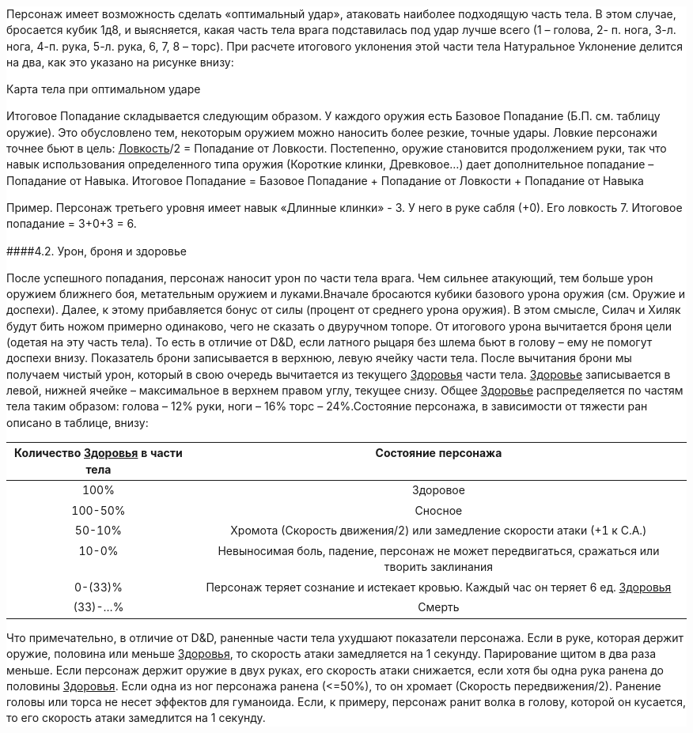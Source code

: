 Персонаж имеет возможность сделать «оптимальный удар», атаковать наиболее подходящую часть тела. В этом случае, бросается кубик 1д8, и выясняется, какая часть тела врага подставилась под удар лучше всего (1 – голова, 2- п. нога, 3-л. нога, 4-п. рука, 5-л. рука, 6, 7, 8 – торс). При расчете итогового уклонения этой части тела Натуральное Уклонение делится на два, как это указано на рисунке внизу:
 
Карта тела при оптимальном ударе

Итоговое Попадание складывается следующим образом. У каждого оружия есть Базовое Попадание (Б.П. см. таблицу оружие). Это обусловлено тем, некоторым оружием можно наносить более резкие, точные удары. Ловкие персонажи точнее бьют в цель: [Ловкость](rules.md#dexterity)/2 = Попадание от Ловкости. Постепенно, оружие становится продолжением руки, так что навык использования определенного типа оружия (Короткие клинки, Древковое…) дает дополнительное попадание – Попадание от Навыка. Итоговое Попадание = Базовое Попадание + Попадание от Ловкости + Попадание от Навыка

Пример. Персонаж третьего уровня имеет навык «Длинные клинки» - 3. У него в руке сабля (+0). Его ловкость 7. Итоговое попадание = 3+0+3 = 6. 

####4.2. Урон, броня и здоровье

После успешного попадания, персонаж наносит урон по части тела врага. Чем сильнее атакующий, тем больше урон оружием ближнего боя, метательным оружием и луками.Вначале бросаются кубики базового урона оружия (см. Оружие и доспехи). Далее, к этому прибавляется бонус от силы (процент от среднего урона оружия). В этом смысле, Силач и Хиляк будут бить ножом примерно одинаково, чего не сказать о двуручном топоре. От итогового урона вычитается броня цели (одетая на эту часть тела). То есть в отличие от D&D, если латного рыцаря без шлема бьют в голову – ему не помогут доспехи внизу. Показатель брони записывается в верхнюю, левую ячейку части тела. После вычитания брони мы получаем чистый урон, который в свою очередь вычитается из текущего [Здоровья](rules.md#health) части тела. [Здоровье](rules.md#health) записывается в левой, нижней ячейке – максимальное в верхнем правом углу, текущее снизу. Общее [Здоровье](rules.md#health) распределяется по частям тела таким образом: голова – 12% руки, ноги – 16% торс – 24%.Состояние персонажа, в зависимости от тяжести ран описано в таблице, внизу:

|Количество [Здоровья](rules.md#health) в части тела|Состояние персонажа|
|:-:|:-:|
|100%|Здоровое|
|100-50%|Сносное|
|50-10%|Хромота (Скорость движения/2) или замедление скорости атаки (+1 к С.А.)|
|10-0%|Невыносимая боль, падение, персонаж не может передвигаться, сражаться или творить заклинания|
|0-(33)%|Персонаж теряет сознание и истекает кровью. Каждый час он теряет 6 ед. [Здоровья](rules.md#health)| 
|(33)-…%|Смерть|


Что примечательно, в отличие от D&D, раненные части тела ухудшают показатели персонажа. Если в руке, которая держит оружие, половина или меньше [Здоровья](rules.md#health), то скорость атаки замедляется на 1 секунду. Парирование щитом в два раза меньше. Если персонаж держит оружие в двух руках, его скорость атаки снижается, если хотя бы одна рука ранена до половины [Здоровья](rules.md#health). Если одна из ног персонажа ранена (<=50%), то он хромает (Скорость передвижения/2). Ранение головы или торса не несет эффектов для гуманоида. Если, к примеру, персонаж ранит волка в голову, которой он кусается, то его скорость атаки замедлится на 1 секунду.
